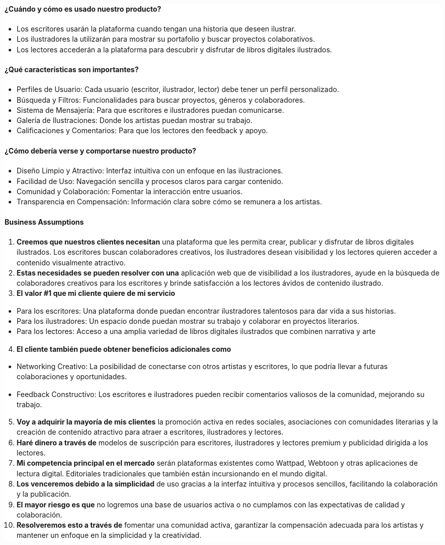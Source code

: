 #### ¿Cuándo y cómo es usado nuestro producto?
- Los escritores usarán la plataforma cuando tengan una historia que deseen ilustrar.
- Los ilustradores la utilizarán para mostrar su portafolio y buscar proyectos colaborativos.
- Los lectores accederán a la plataforma para descubrir y disfrutar de libros digitales ilustrados.
#### ¿Qué características son importantes?
- Perfiles de Usuario: Cada usuario (escritor, ilustrador, lector) debe tener un perfil personalizado.
- Búsqueda y Filtros: Funcionalidades para buscar proyectos, géneros y colaboradores.
- Sistema de Mensajería: Para que escritores e ilustradores puedan comunicarse.
- Galería de Ilustraciones: Donde los artistas puedan mostrar su trabajo.
- Calificaciones y Comentarios: Para que los lectores den feedback y apoyo.
#### ¿Cómo debería verse y comportarse nuestro producto?
- Diseño Limpio y Atractivo: Interfaz intuitiva con un enfoque en las ilustraciones.
- Facilidad de Uso: Navegación sencilla y procesos claros para cargar contenido.
- Comunidad y Colaboración: Fomentar la interacción entre usuarios.
- Transparencia en Compensación: Información clara sobre cómo se remunera a los artistas.

#### Business Assumptions
1. **Creemos que nuestros clientes necesitan** una plataforma que les permita crear, publicar y disfrutar de libros digitales ilustrados. Los escritores buscan colaboradores creativos, los ilustradores desean visibilidad y los lectores quieren acceder a contenido visualmente atractivo.
2. **Estas necesidades se pueden resolver con una** aplicación web que de visibilidad a los ilustradores, ayude en la búsqueda de colaboradores creativos para los escritores y brinde satisfacción a los lectores ávidos de contenido ilustrado.
3. **El valor #1 que mi cliente quiere de mi servicio**
- Para los escritores: Una plataforma donde puedan encontrar ilustradores talentosos para dar vida a sus historias.
- Para los ilustradores: Un espacio donde puedan mostrar su trabajo y colaborar en proyectos literarios.
- Para los lectores: Acceso a una amplia variedad de libros digitales ilustrados que combinen narrativa y arte
4. **El cliente también puede obtener beneficios adicionales como** 
- Networking Creativo: La posibilidad de conectarse con otros artistas y escritores, lo que podría llevar a futuras colaboraciones y oportunidades.
* Feedback Constructivo: Los escritores e ilustradores pueden recibir comentarios valiosos de la comunidad, mejorando su trabajo. 
5. **Voy a adquirir la mayoría de mis clientes** la promoción activa en redes sociales, asociaciones con comunidades literarias y la creación de contenido atractivo para atraer a escritores, ilustradores y lectores.
6. **Haré dinero a través de** modelos de suscripción para escritores, ilustradores y lectores premium y publicidad dirigida a los lectores.
7. **Mi competencia principal en el mercado** serán plataformas existentes como Wattpad, Webtoon y otras aplicaciones de lectura digital. Editoriales tradicionales que también están incursionando en el mundo digital.
8. **Los venceremos debido a la simplicidad** de uso gracias a la interfaz intuitiva y procesos sencillos, facilitando la colaboración y la publicación.
9. **El mayor riesgo es que** no logremos una base de usuarios activa o no cumplamos con las expectativas de calidad y colaboración.
10. **Resolveremos esto a través de** fomentar una comunidad activa, garantizar la compensación adecuada para los artistas y mantener un enfoque en la simplicidad y la creatividad.
